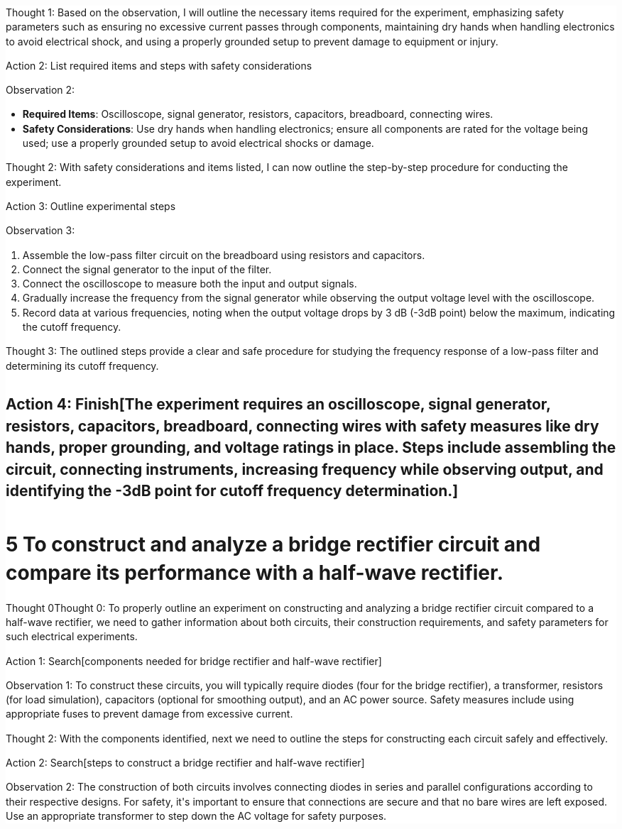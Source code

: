 Thought 1: Based on the observation, I will outline the necessary items required for the experiment, emphasizing safety parameters such as ensuring no excessive current passes through components, maintaining dry hands when handling electronics to avoid electrical shock, and using a properly grounded setup to prevent damage to equipment or injury.

Action 2: List required items and steps with safety considerations

Observation 2:
- **Required Items**: Oscilloscope, signal generator, resistors, capacitors, breadboard, connecting wires.
- **Safety Considerations**: Use dry hands when handling electronics; ensure all components are rated for the voltage being used; use a properly grounded setup to avoid electrical shocks or damage.

Thought 2: With safety considerations and items listed, I can now outline the step-by-step procedure for conducting the experiment.

Action 3: Outline experimental steps

Observation 3:
1. Assemble the low-pass filter circuit on the breadboard using resistors and capacitors.
2. Connect the signal generator to the input of the filter.
3. Connect the oscilloscope to measure both the input and output signals.
4. Gradually increase the frequency from the signal generator while observing the output voltage level with the oscilloscope.
5. Record data at various frequencies, noting when the output voltage drops by 3 dB (-3dB point) below the maximum, indicating the cutoff frequency.

Thought 3: The outlined steps provide a clear and safe procedure for studying the frequency response of a low-pass filter and determining its cutoff frequency. 

Action 4: Finish[The experiment requires an oscilloscope, signal generator, resistors, capacitors, breadboard, connecting wires with safety measures like dry hands, proper grounding, and voltage ratings in place. Steps include assembling the circuit, connecting instruments, increasing frequency while observing output, and identifying the -3dB point for cutoff frequency determination.]
---
# 5 To construct and analyze a bridge rectifier circuit and compare its performance with a half-wave rectifier.
Thought 0Thought 0: To properly outline an experiment on constructing and analyzing a bridge rectifier circuit compared to a half-wave rectifier, we need to gather information about both circuits, their construction requirements, and safety parameters for such electrical experiments.

Action 1: Search[components needed for bridge rectifier and half-wave rectifier]

Observation 1: To construct these circuits, you will typically require diodes (four for the bridge rectifier), a transformer, resistors (for load simulation), capacitors (optional for smoothing output), and an AC power source. Safety measures include using appropriate fuses to prevent damage from excessive current.

Thought 2: With the components identified, next we need to outline the steps for constructing each circuit safely and effectively.

Action 2: Search[steps to construct a bridge rectifier and half-wave rectifier]

Observation 2: The construction of both circuits involves connecting diodes in series and parallel configurations according to their respective designs. For safety, it's important to ensure that connections are secure and that no bare wires are left exposed. Use an appropriate transformer to step down the AC voltage for safety purposes.

